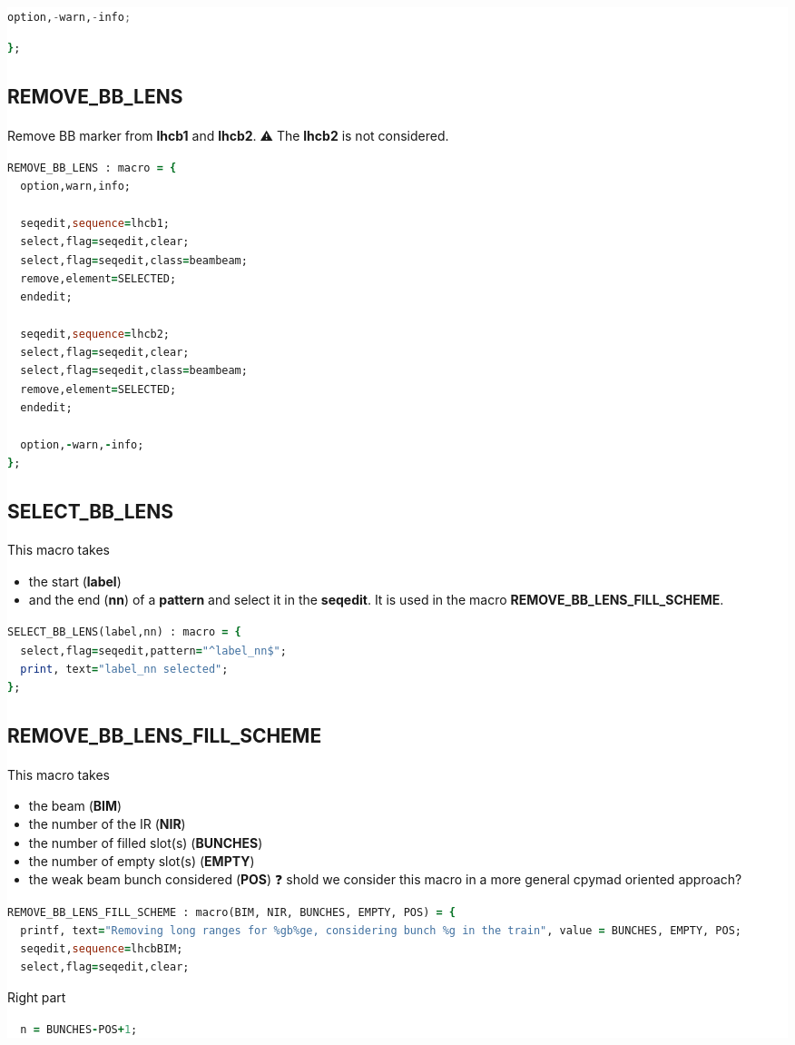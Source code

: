 ```python
option,-warn,-info;
```
```fortran
};

```
## REMOVE_BB_LENS
Remove BB marker from **lhcb1** and **lhcb2**.
:warning: The **lhcb2** is not considered.
```fortran
REMOVE_BB_LENS : macro = {
  option,warn,info;

  seqedit,sequence=lhcb1;
  select,flag=seqedit,clear;
  select,flag=seqedit,class=beambeam;
  remove,element=SELECTED;
  endedit;

  seqedit,sequence=lhcb2;
  select,flag=seqedit,clear;
  select,flag=seqedit,class=beambeam;
  remove,element=SELECTED;
  endedit;

  option,-warn,-info;
};

```
## SELECT_BB_LENS
This macro takes

- the start (**label**)
- and the end (**nn**) of a
**pattern** and select it in the **seqedit**. It is used in the macro **REMOVE_BB_LENS_FILL_SCHEME**.
```fortran
SELECT_BB_LENS(label,nn) : macro = {
  select,flag=seqedit,pattern="^label_nn$";
  print, text="label_nn selected";
};

```
## REMOVE_BB_LENS_FILL_SCHEME
This macro takes

- the beam (**BIM**)
- the number of the IR (**NIR**)
- the number of filled slot(s) (**BUNCHES**)
- the number of empty slot(s) (**EMPTY**)
- the weak beam bunch considered (**POS**)
:question: shold we consider this macro in a more general cpymad oriented approach?
```fortran
REMOVE_BB_LENS_FILL_SCHEME : macro(BIM, NIR, BUNCHES, EMPTY, POS) = {
  printf, text="Removing long ranges for %gb%ge, considering bunch %g in the train", value = BUNCHES, EMPTY, POS; 
  seqedit,sequence=lhcbBIM;
  select,flag=seqedit,clear;
```
Right part
```fortran
  n = BUNCHES-POS+1;
```